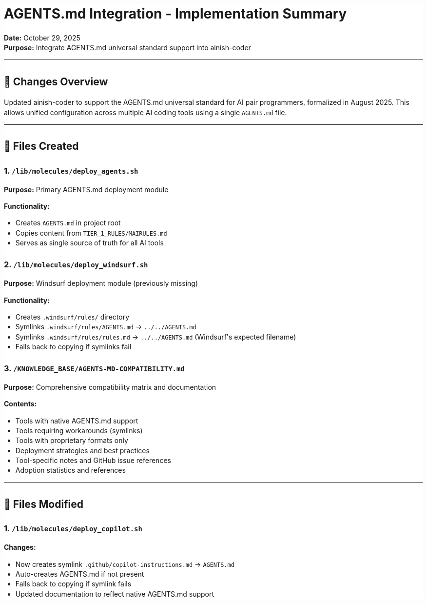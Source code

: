 # AGENTS.md Integration - Implementation Summary

**Date:** October 29, 2025  
**Purpose:** Integrate AGENTS.md universal standard support into ainish-coder

---

## 🎯 Changes Overview

Updated ainish-coder to support the AGENTS.md universal standard for AI pair programmers, formalized in August 2025. This allows unified configuration across multiple AI coding tools using a single `AGENTS.md` file.

---

## 📝 Files Created

### 1. `/lib/molecules/deploy_agents.sh`
**Purpose:** Primary AGENTS.md deployment module

**Functionality:**
- Creates `AGENTS.md` in project root
- Copies content from `TIER_1_RULES/MAIRULES.md`
- Serves as single source of truth for all AI tools

### 2. `/lib/molecules/deploy_windsurf.sh`
**Purpose:** Windsurf deployment module (previously missing)

**Functionality:**
- Creates `.windsurf/rules/` directory
- Symlinks `.windsurf/rules/AGENTS.md` → `../../AGENTS.md`
- Symlinks `.windsurf/rules/rules.md` → `../../AGENTS.md` (Windsurf's expected filename)
- Falls back to copying if symlinks fail

### 3. `/KNOWLEDGE_BASE/AGENTS-MD-COMPATIBILITY.md`
**Purpose:** Comprehensive compatibility matrix and documentation

**Contents:**
- Tools with native AGENTS.md support
- Tools requiring workarounds (symlinks)
- Tools with proprietary formats only
- Deployment strategies and best practices
- Tool-specific notes and GitHub issue references
- Adoption statistics and references

---

## 🔄 Files Modified

### 1. `/lib/molecules/deploy_copilot.sh`
**Changes:**
- Now creates symlink `.github/copilot-instructions.md` → `AGENTS.md`
- Auto-creates AGENTS.md if not present
- Falls back to copying if symlink fails
- Updated documentation to reflect native AGENTS.md support
